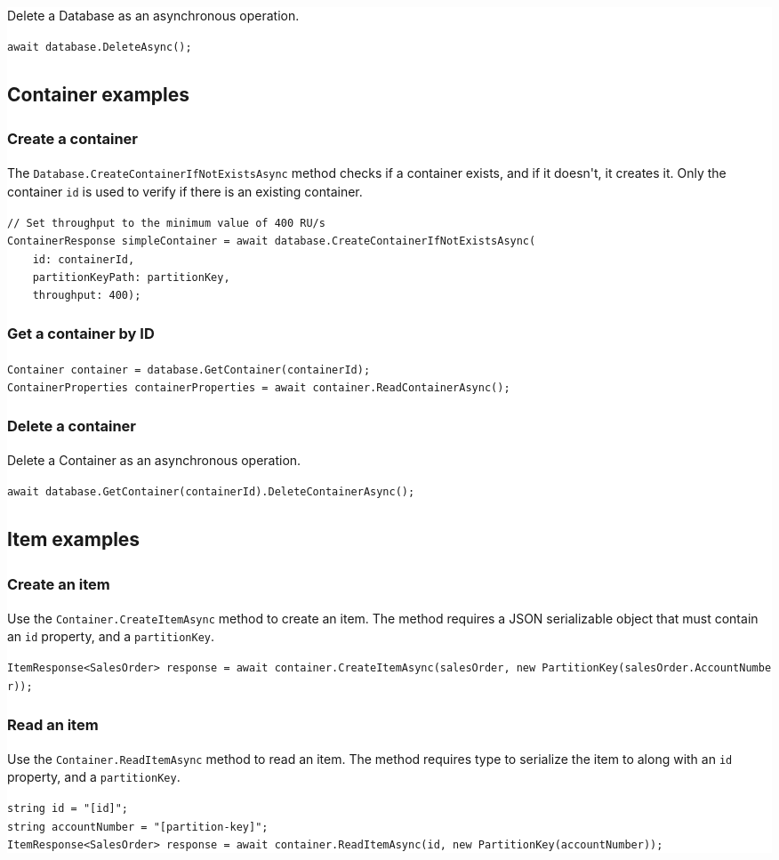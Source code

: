 Delete a Database as an asynchronous operation.

```azurecli-interactive
await database.DeleteAsync();
```

## Container examples

### Create a container

The `Database.CreateContainerIfNotExistsAsync` method checks if a container exists, and if it doesn't, it creates it. Only the container `id` is used to verify if there is an existing container.

```azurecli-interactive
// Set throughput to the minimum value of 400 RU/s
ContainerResponse simpleContainer = await database.CreateContainerIfNotExistsAsync(
    id: containerId,
    partitionKeyPath: partitionKey,
    throughput: 400);
```

### Get a container by ID

```azurecli-interactive
Container container = database.GetContainer(containerId);
ContainerProperties containerProperties = await container.ReadContainerAsync();
```

### Delete a container

Delete a Container as an asynchronous operation.

```azurecli-interactive
await database.GetContainer(containerId).DeleteContainerAsync();
```

## Item examples

### Create an item

Use the `Container.CreateItemAsync` method to create an item. The method requires a JSON serializable object that must contain an `id` property, and a `partitionKey`.

```azurecli-interactive
ItemResponse<SalesOrder> response = await container.CreateItemAsync(salesOrder, new PartitionKey(salesOrder.AccountNumber));
```

### Read an item

Use the `Container.ReadItemAsync` method to read an item. The method requires type to serialize the item to along with an `id` property, and a `partitionKey`.

```azurecli-interactive
string id = "[id]";
string accountNumber = "[partition-key]";
ItemResponse<SalesOrder> response = await container.ReadItemAsync(id, new PartitionKey(accountNumber));
```
